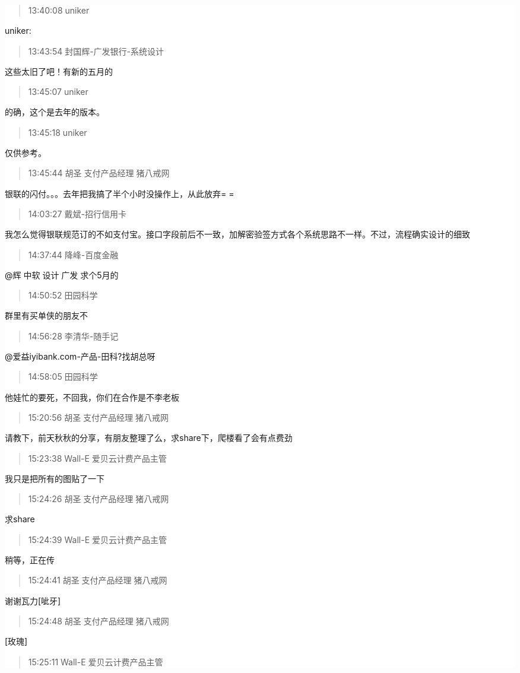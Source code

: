 > 13:40:08  uniker  
   
uniker:  
   
> 13:43:54  封国辉-广发银行-系统设计  
   
这些太旧了吧！有新的五月的  
   
> 13:45:07  uniker  
   
的确，这个是去年的版本。  
   
> 13:45:18  uniker  
   
仅供参考。  
   
> 13:45:44  胡圣 支付产品经理 猪八戒网  
   
银联的闪付。。。去年把我搞了半个小时没操作上，从此放弃= =  
   
> 14:03:27  戴斌-招行信用卡  
   
我怎么觉得银联规范订的不如支付宝。接口字段前后不一致，加解密验签方式各个系统思路不一样。不过，流程确实设计的细致  
   
> 14:37:44  降峰-百度金融  
   
@辉 中软 设计 广发 求个5月的  
   
> 14:50:52  田园科学  
   
群里有买单侠的朋友不  
   
> 14:56:28  李清华-随手记  
   
@爱益iyibank.com-产品-田科?找胡总呀  
   
> 14:58:05  田园科学  
   
他娃忙的要死，不回我，你们在合作是不李老板  
   
> 15:20:56  胡圣 支付产品经理 猪八戒网  
   
请教下，前天秋秋的分享，有朋友整理了么，求share下，爬楼看了会有点费劲  
   
> 15:23:38  Wall-E 爱贝云计费产品主管  
   
我只是把所有的图贴了一下  
   
> 15:24:26  胡圣 支付产品经理 猪八戒网  
   
求share  
   
> 15:24:39  Wall-E 爱贝云计费产品主管  
   
稍等，正在传  
   
> 15:24:41  胡圣 支付产品经理 猪八戒网  
   
谢谢瓦力[呲牙]  
   
> 15:24:48  胡圣 支付产品经理 猪八戒网  
   
[玫瑰]  
   
> 15:25:11  Wall-E 爱贝云计费产品主管  
   